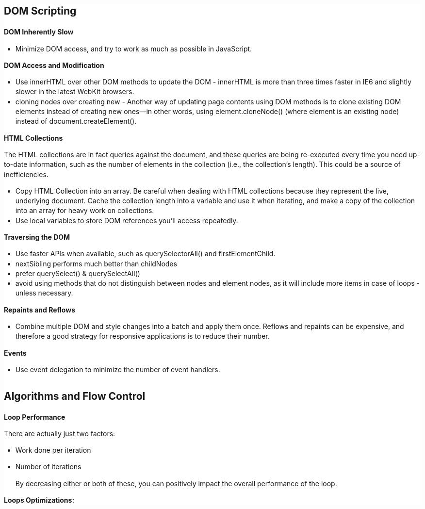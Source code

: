 ## DOM Scripting

**DOM Inherently Slow**

- Minimize DOM access, and try to work as much as possible in JavaScript.

**DOM Access and Modification**

- Use innerHTML over other DOM methods to update the DOM - innerHTML is more than three times faster in IE6 and slightly slower in the latest WebKit browsers.
- cloning nodes over creating new - Another way of updating page contents using DOM methods is to clone existing DOM elements instead of creating new ones—in other words,
  using element.cloneNode() (where element is an existing node) instead of document.createElement().

**HTML Collections**

The HTML collections are in fact queries against the document, and these queries are being re-executed every time you need up-to-date information,
such as the number of elements in the collection (i.e., the collection’s length). This could be a source of inefficiencies.

- Copy HTML Collection into an array. Be careful when dealing with HTML collections because they represent the live, underlying document.
  Cache the collection length into a variable and use it when iterating, and make a copy of the collection into an array for heavy work on collections.
- Use local variables to store DOM references you’ll access repeatedly.

**Traversing the DOM**

- Use faster APIs when available, such as querySelectorAll() and firstElementChild.
- nextSibling performs much better than childNodes
- prefer querySelect() & querySelectAll()
- avoid using methods that do not distinguish between nodes and element nodes, as it will include more items in case of loops - unless necessary.

**Repaints and Reflows**

- Combine multiple DOM and style changes into a batch and apply them once. Reflows and repaints can be expensive, and therefore a good strategy for responsive applications is to reduce their number.

**Events**

- Use event delegation to minimize the number of event handlers.

## Algorithms and Flow Control

**Loop Performance**

There are actually just two factors:

- Work done per iteration
- Number of iterations

  By decreasing either or both of these, you can positively impact the overall performance of the loop.

**Loops Optimizations:**
